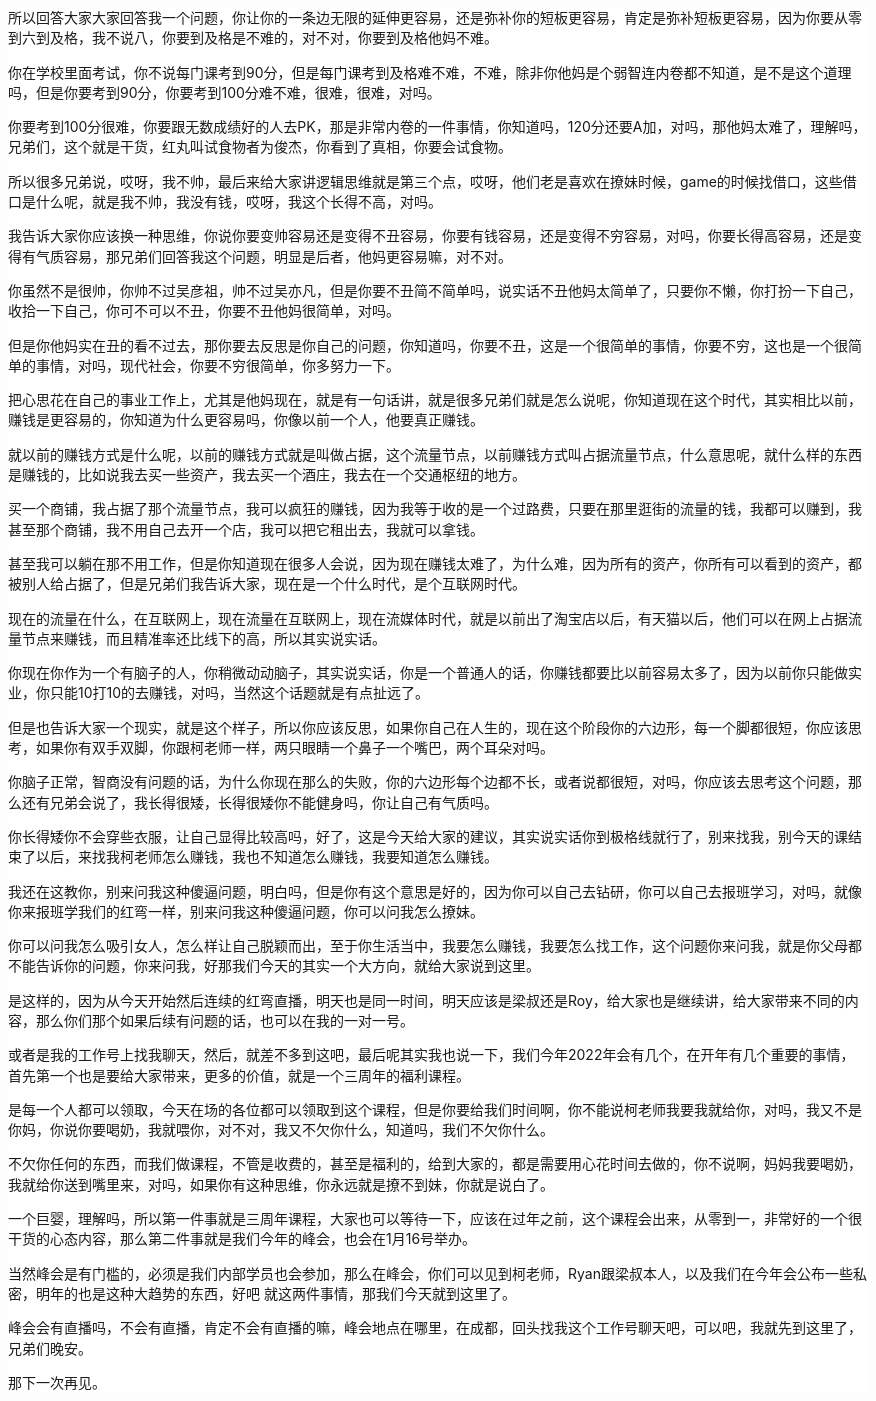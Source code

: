 所以回答大家大家回答我一个问题，你让你的一条边无限的延伸更容易，还是弥补你的短板更容易，肯定是弥补短板更容易，因为你要从零到六到及格，我不说八，你要到及格是不难的，对不对，你要到及格他妈不难。

你在学校里面考试，你不说每门课考到90分，但是每门课考到及格难不难，不难，除非你他妈是个弱智连内卷都不知道，是不是这个道理吗，但是你要考到90分，你要考到100分难不难，很难，很难，对吗。

你要考到100分很难，你要跟无数成绩好的人去PK，那是非常内卷的一件事情，你知道吗，120分还要A加，对吗，那他妈太难了，理解吗，兄弟们，这个就是干货，红丸叫试食物者为俊杰，你看到了真相，你要会试食物。

所以很多兄弟说，哎呀，我不帅，最后来给大家讲逻辑思维就是第三个点，哎呀，他们老是喜欢在撩妹时候，game的时候找借口，这些借口是什么呢，就是我不帅，我没有钱，哎呀，我这个长得不高，对吗。

我告诉大家你应该换一种思维，你说你要变帅容易还是变得不丑容易，你要有钱容易，还是变得不穷容易，对吗，你要长得高容易，还是变得有气质容易，那兄弟们回答我这个问题，明显是后者，他妈更容易嘛，对不对。

你虽然不是很帅，你帅不过吴彦祖，帅不过吴亦凡，但是你要不丑简不简单吗，说实话不丑他妈太简单了，只要你不懒，你打扮一下自己，收拾一下自己，你可不可以不丑，你要不丑他妈很简单，对吗。

但是你他妈实在丑的看不过去，那你要去反思是你自己的问题，你知道吗，你要不丑，这是一个很简单的事情，你要不穷，这也是一个很简单的事情，对吗，现代社会，你要不穷很简单，你多努力一下。

把心思花在自己的事业工作上，尤其是他妈现在，就是有一句话讲，就是很多兄弟们就是怎么说呢，你知道现在这个时代，其实相比以前，赚钱是更容易的，你知道为什么更容易吗，你像以前一个人，他要真正赚钱。

就以前的赚钱方式是什么呢，以前的赚钱方式就是叫做占据，这个流量节点，以前赚钱方式叫占据流量节点，什么意思呢，就什么样的东西是赚钱的，比如说我去买一些资产，我去买一个酒庄，我去在一个交通枢纽的地方。

买一个商铺，我占据了那个流量节点，我可以疯狂的赚钱，因为我等于收的是一个过路费，只要在那里逛街的流量的钱，我都可以赚到，我甚至那个商铺，我不用自己去开一个店，我可以把它租出去，我就可以拿钱。

甚至我可以躺在那不用工作，但是你知道现在很多人会说，因为现在赚钱太难了，为什么难，因为所有的资产，你所有可以看到的资产，都被别人给占据了，但是兄弟们我告诉大家，现在是一个什么时代，是个互联网时代。

现在的流量在什么，在互联网上，现在流量在互联网上，现在流媒体时代，就是以前出了淘宝店以后，有天猫以后，他们可以在网上占据流量节点来赚钱，而且精准率还比线下的高，所以其实说实话。

你现在你作为一个有脑子的人，你稍微动动脑子，其实说实话，你是一个普通人的话，你赚钱都要比以前容易太多了，因为以前你只能做实业，你只能10打10的去赚钱，对吗，当然这个话题就是有点扯远了。

但是也告诉大家一个现实，就是这个样子，所以你应该反思，如果你自己在人生的，现在这个阶段你的六边形，每一个脚都很短，你应该思考，如果你有双手双脚，你跟柯老师一样，两只眼睛一个鼻子一个嘴巴，两个耳朵对吗。

你脑子正常，智商没有问题的话，为什么你现在那么的失败，你的六边形每个边都不长，或者说都很短，对吗，你应该去思考这个问题，那么还有兄弟会说了，我长得很矮，长得很矮你不能健身吗，你让自己有气质吗。

你长得矮你不会穿些衣服，让自己显得比较高吗，好了，这是今天给大家的建议，其实说实话你到极格线就行了，别来找我，别今天的课结束了以后，来找我柯老师怎么赚钱，我也不知道怎么赚钱，我要知道怎么赚钱。

我还在这教你，别来问我这种傻逼问题，明白吗，但是你有这个意思是好的，因为你可以自己去钻研，你可以自己去报班学习，对吗，就像你来报班学我们的红弯一样，别来问我这种傻逼问题，你可以问我怎么撩妹。

你可以问我怎么吸引女人，怎么样让自己脱颖而出，至于你生活当中，我要怎么赚钱，我要怎么找工作，这个问题你来问我，就是你父母都不能告诉你的问题，你来问我，好那我们今天的其实一个大方向，就给大家说到这里。

是这样的，因为从今天开始然后连续的红弯直播，明天也是同一时间，明天应该是梁叔还是Roy，给大家也是继续讲，给大家带来不同的内容，那么你们那个如果后续有问题的话，也可以在我的一对一号。

或者是我的工作号上找我聊天，然后，就差不多到这吧，最后呢其实我也说一下，我们今年2022年会有几个，在开年有几个重要的事情，首先第一个也是要给大家带来，更多的价值，就是一个三周年的福利课程。

是每一个人都可以领取，今天在场的各位都可以领取到这个课程，但是你要给我们时间啊，你不能说柯老师我要我就给你，对吗，我又不是你妈，你说你要喝奶，我就喂你，对不对，我又不欠你什么，知道吗，我们不欠你什么。

不欠你任何的东西，而我们做课程，不管是收费的，甚至是福利的，给到大家的，都是需要用心花时间去做的，你不说啊，妈妈我要喝奶，我就给你送到嘴里来，对吗，如果你有这种思维，你永远就是撩不到妹，你就是说白了。

一个巨婴，理解吗，所以第一件事就是三周年课程，大家也可以等待一下，应该在过年之前，这个课程会出来，从零到一，非常好的一个很干货的心态内容，那么第二件事就是我们今年的峰会，也会在1月16号举办。

当然峰会是有门槛的，必须是我们内部学员也会参加，那么在峰会，你们可以见到柯老师，Ryan跟梁叔本人，以及我们在今年会公布一些私密，明年的也是这种大趋势的东西，好吧 就这两件事情，那我们今天就到这里了。

峰会会有直播吗，不会有直播，肯定不会有直播的嘛，峰会地点在哪里，在成都，回头找我这个工作号聊天吧，可以吧，我就先到这里了，兄弟们晚安。

那下一次再见。